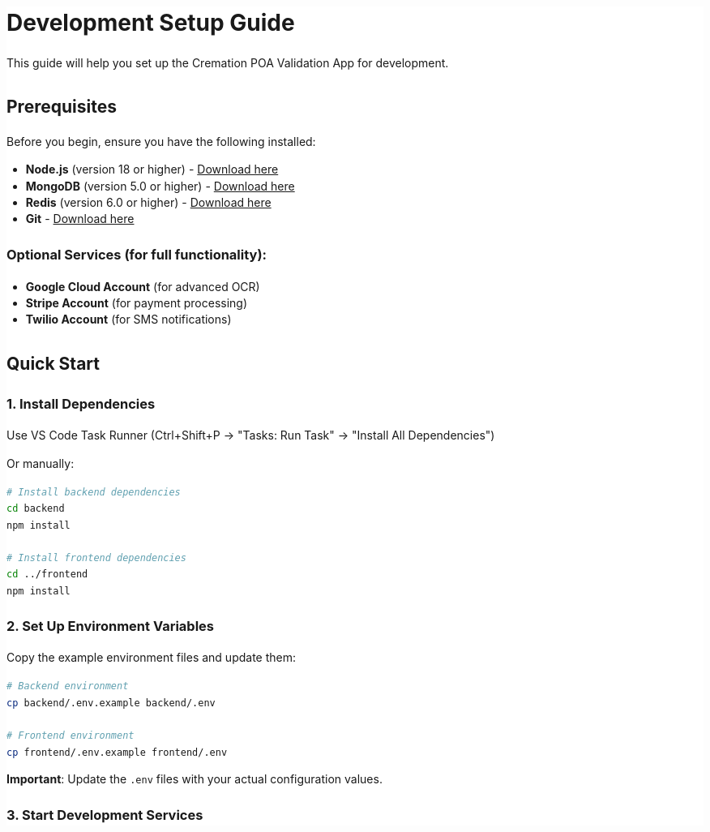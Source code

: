 # Development Setup Guide

This guide will help you set up the Cremation POA Validation App for development.

## Prerequisites

Before you begin, ensure you have the following installed:

- **Node.js** (version 18 or higher) - [Download here](https://nodejs.org/)
- **MongoDB** (version 5.0 or higher) - [Download here](https://www.mongodb.com/try/download/community)
- **Redis** (version 6.0 or higher) - [Download here](https://redis.io/download)
- **Git** - [Download here](https://git-scm.com/downloads)

### Optional Services (for full functionality):
- **Google Cloud Account** (for advanced OCR)
- **Stripe Account** (for payment processing)
- **Twilio Account** (for SMS notifications)

## Quick Start

### 1. Install Dependencies

Use VS Code Task Runner (Ctrl+Shift+P → "Tasks: Run Task" → "Install All Dependencies")

Or manually:
```bash
# Install backend dependencies
cd backend
npm install

# Install frontend dependencies
cd ../frontend
npm install
```

### 2. Set Up Environment Variables

Copy the example environment files and update them:

```bash
# Backend environment
cp backend/.env.example backend/.env

# Frontend environment  
cp frontend/.env.example frontend/.env
```

**Important**: Update the `.env` files with your actual configuration values.

### 3. Start Development Services
